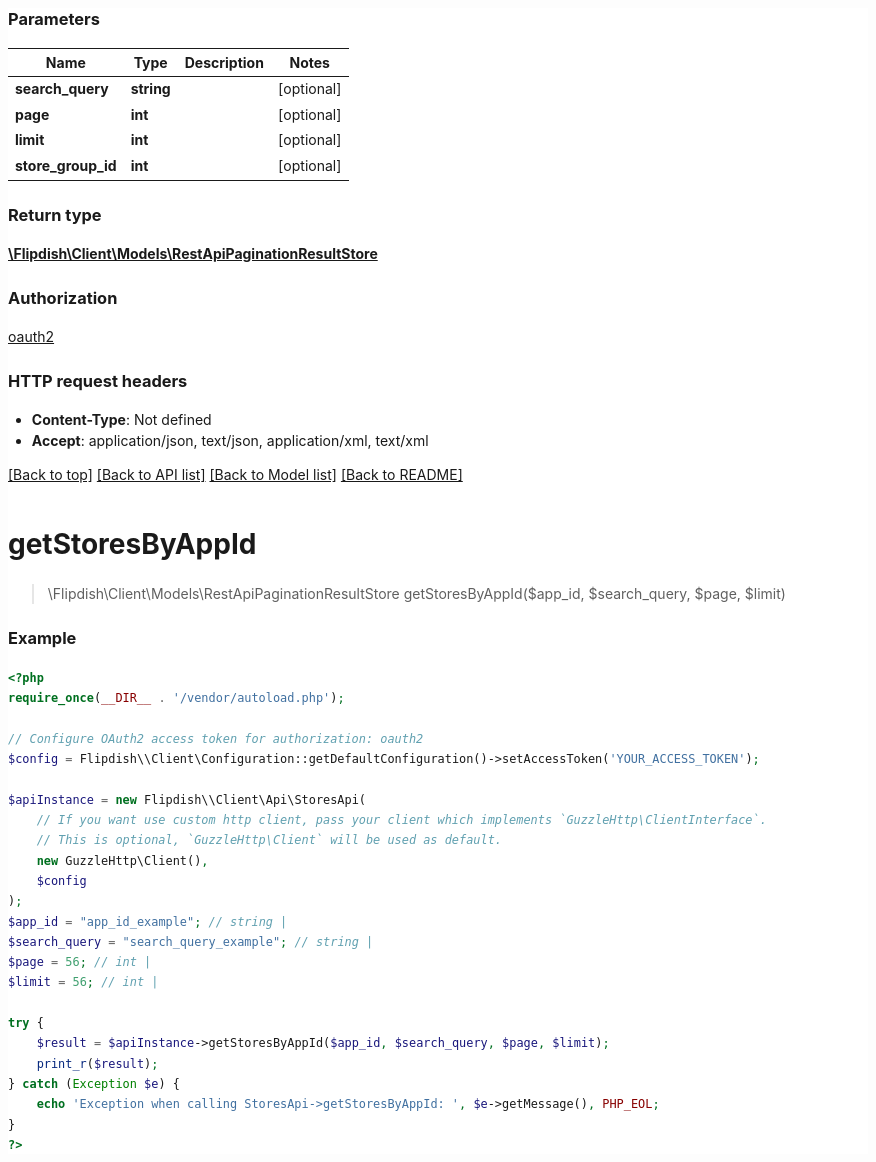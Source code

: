 ### Parameters

Name | Type | Description  | Notes
------------- | ------------- | ------------- | -------------
 **search_query** | **string**|  | [optional]
 **page** | **int**|  | [optional]
 **limit** | **int**|  | [optional]
 **store_group_id** | **int**|  | [optional]

### Return type

[**\Flipdish\\Client\Models\RestApiPaginationResultStore**](../Model/RestApiPaginationResultStore.md)

### Authorization

[oauth2](../../README.md#oauth2)

### HTTP request headers

 - **Content-Type**: Not defined
 - **Accept**: application/json, text/json, application/xml, text/xml

[[Back to top]](#) [[Back to API list]](../../README.md#documentation-for-api-endpoints) [[Back to Model list]](../../README.md#documentation-for-models) [[Back to README]](../../README.md)

# **getStoresByAppId**
> \Flipdish\\Client\Models\RestApiPaginationResultStore getStoresByAppId($app_id, $search_query, $page, $limit)



### Example
```php
<?php
require_once(__DIR__ . '/vendor/autoload.php');

// Configure OAuth2 access token for authorization: oauth2
$config = Flipdish\\Client\Configuration::getDefaultConfiguration()->setAccessToken('YOUR_ACCESS_TOKEN');

$apiInstance = new Flipdish\\Client\Api\StoresApi(
    // If you want use custom http client, pass your client which implements `GuzzleHttp\ClientInterface`.
    // This is optional, `GuzzleHttp\Client` will be used as default.
    new GuzzleHttp\Client(),
    $config
);
$app_id = "app_id_example"; // string | 
$search_query = "search_query_example"; // string | 
$page = 56; // int | 
$limit = 56; // int | 

try {
    $result = $apiInstance->getStoresByAppId($app_id, $search_query, $page, $limit);
    print_r($result);
} catch (Exception $e) {
    echo 'Exception when calling StoresApi->getStoresByAppId: ', $e->getMessage(), PHP_EOL;
}
?>
```
